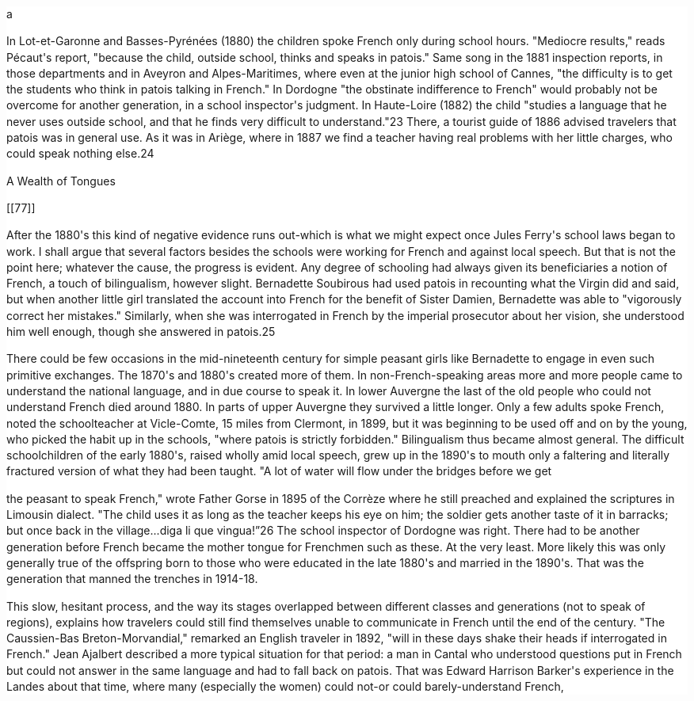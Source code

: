 a 

In Lot-et-Garonne and Basses-Pyrénées (1880) the children spoke French only during school hours. "Mediocre results," reads Pécaut's report, "because the child, outside school, thinks and speaks in patois." Same song in the 1881 inspection reports, in those departments and in Aveyron and Alpes-Maritimes, where even at the junior high school of Cannes, "the difficulty is to get the students who think in patois talking in French." In Dordogne "the obstinate indifference to French" would probably not be overcome for another generation, in a school inspector's judgment. In Haute-Loire (1882) the child "studies a language that he never uses outside school, and that he finds very difficult to understand."23 There, a tourist guide of 1886 advised travelers that patois was in general use. As it was in Ariège, where in 1887 we find a teacher having real problems with her little charges, who could speak nothing else.24 

A Wealth of Tongues 

[[77]]

After the 1880's this kind of negative evidence runs out-which is what we might expect once Jules Ferry's school laws began to work. I shall argue that several factors besides the schools were working for French and against local speech. But that is not the point here; whatever the cause, the progress is evident. Any degree of schooling had always given its beneficiaries a notion of French, a touch of bilingualism, however slight. Bernadette Soubirous had used patois in recounting what the Virgin did and said, but when another little girl translated the account into French for the benefit of Sister Damien, Bernadette was able to "vigorously correct her mistakes." Similarly, when she was interrogated in French by the imperial prosecutor about her vision, she understood him well enough, though she answered in patois.25 

There could be few occasions in the mid-nineteenth century for simple peasant girls like Bernadette to engage in even such primitive exchanges. The 1870's and 1880's created more of them. In non-French-speaking areas more and more people came to understand the national language, and in due course to speak it. In lower Auvergne the last of the old people who could not understand French died around 1880. In parts of upper Auvergne they survived a little longer. Only a few adults spoke French, noted the schoolteacher at Vicle-Comte, 15 miles from Clermont, in 1899, but it was beginning to be used off and on by the young, who picked the habit up in the schools, "where patois is strictly forbidden." Bilingualism thus became almost general. The difficult schoolchildren of the early 1880's, raised wholly amid local speech, grew up in the 1890's to mouth only a faltering and literally fractured version of what they had been taught. "A lot of water will flow under the bridges before we get 

the peasant to speak French," wrote Father Gorse in 1895 of the Corrèze where he still preached and explained the scriptures in Limousin dialect. "The child uses it as long as the teacher keeps his eye on him; the soldier gets another taste of it in barracks; but once back in the village...diga li que vingua!”26 The school inspector of Dordogne was right. There had to be another generation before French became the mother tongue for Frenchmen such as these. At the very least. More likely this was only generally true of the offspring born to those who were educated in the late 1880's and married in the 1890's. That was the generation that manned the trenches in 1914-18. 

This slow, hesitant process, and the way its stages overlapped between different classes and generations (not to speak of regions), explains how travelers could still find themselves unable to communicate in French until the end of the century. "The Caussien-Bas Breton-Morvandial," remarked an English traveler in 1892, "will in these days shake their heads if interrogated in French." Jean Ajalbert described a more typical situation for that period: a man in Cantal who understood questions put in French but could not answer in the same language and had to fall back on patois. That was Edward Harrison Barker's experience in the Landes about that time, where many (especially the women) could not-or could barely-understand French, 
